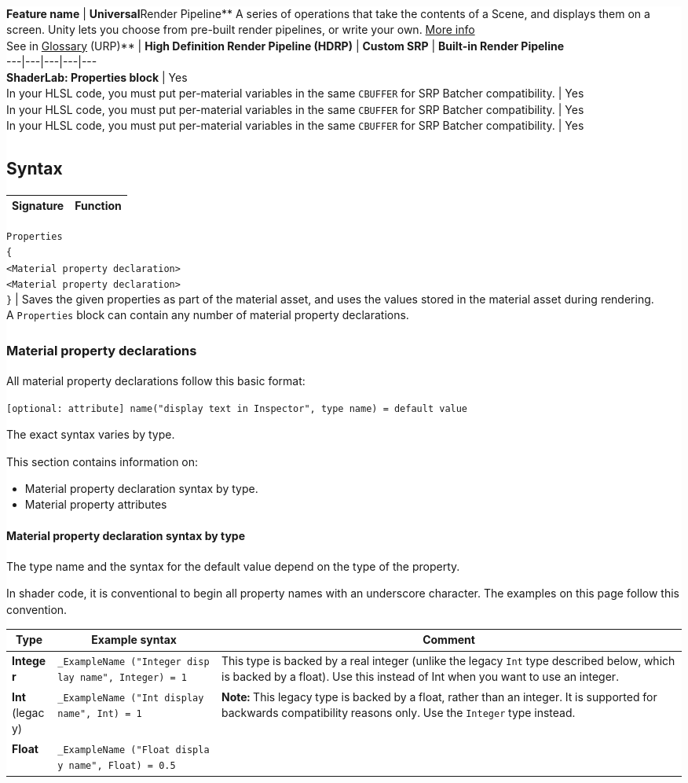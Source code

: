 **Feature name** | **Universal**Render Pipeline** A series of operations that take the contents of a Scene, and displays them on a screen. Unity lets you choose from pre-built render pipelines, or write your own. [More info](render-pipelines.html)  
See in [Glossary](Glossary.html#Renderpipeline) (URP)** | **High Definition Render Pipeline (HDRP)** | **Custom SRP** | **Built-in Render Pipeline**  
---|---|---|---|---  
**ShaderLab: Properties block** | Yes  
In your HLSL code, you must put per-material variables in the same `CBUFFER` for SRP Batcher compatibility. | Yes  
In your HLSL code, you must put per-material variables in the same `CBUFFER` for SRP Batcher compatibility. | Yes  
In your HLSL code, you must put per-material variables in the same `CBUFFER` for SRP Batcher compatibility. | Yes  
  
## Syntax

**Signature** | **Function**  
---|---  
`Properties`  
`{`  
`<Material property declaration>`  
`<Material property declaration>`  
`}` | Saves the given properties as part of the material asset, and uses the values stored in the material asset during rendering.  
A `Properties` block can contain any number of material property declarations.  
  
### Material property declarations

All material property declarations follow this basic format:

    
    
    [optional: attribute] name("display text in Inspector", type name) = default value
    

The exact syntax varies by type.

This section contains information on:

  * Material property declaration syntax by type.
  * Material property attributes

#### Material property declaration syntax by type

The type name and the syntax for the default value depend on the type of the
property.

In shader code, it is conventional to begin all property names with an
underscore character. The examples on this page follow this convention.

**Type** | **Example syntax** | **Comment**  
---|---|---  
**Integer** | `_ExampleName ("Integer display name", Integer) = 1` | This type is backed by a real integer (unlike the legacy `Int` type described below, which is backed by a float). Use this instead of Int when you want to use an integer.  
**Int** (legacy) | `_ExampleName ("Int display name", Int) = 1` |  **Note:** This legacy type is backed by a float, rather than an integer. It is supported for backwards compatibility reasons only. Use the `Integer` type instead.  
**Float** |  `_ExampleName ("Float display name", Float) = 0.5`  
  
